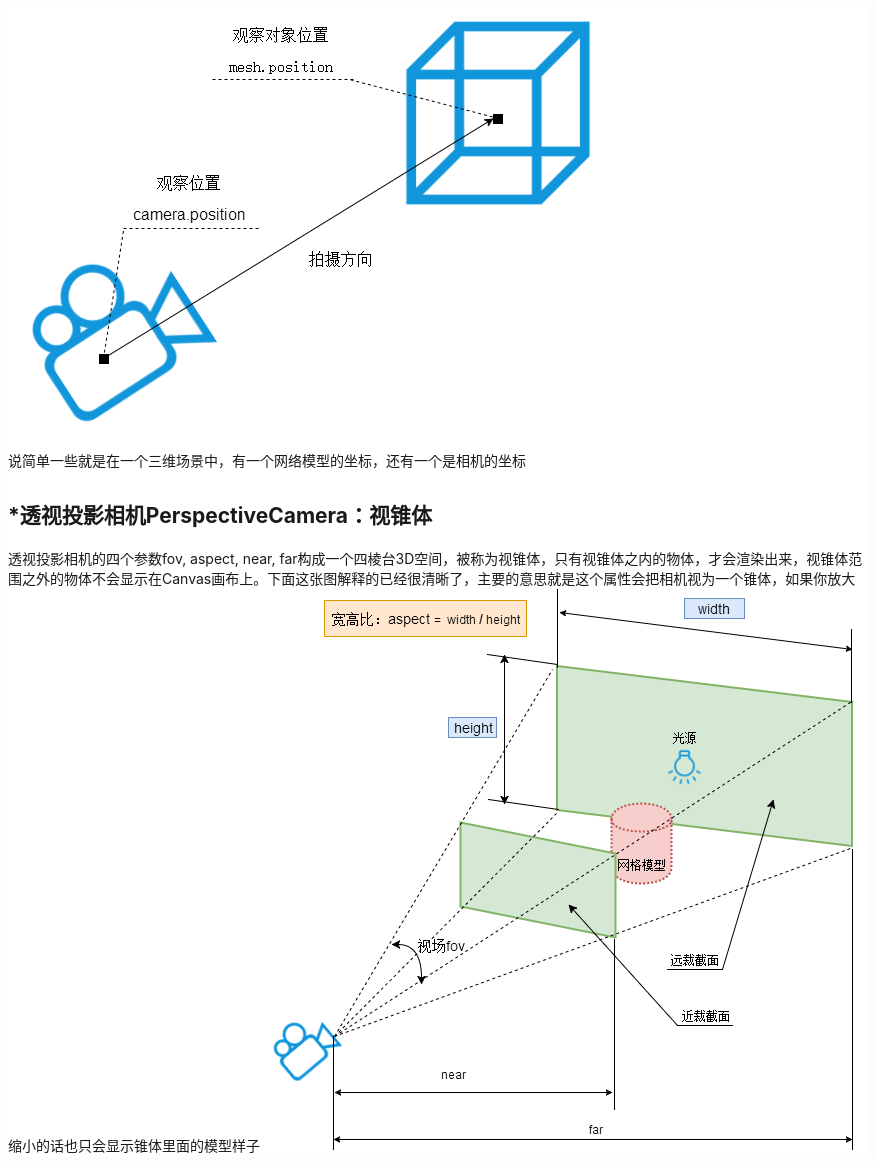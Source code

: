 ![Alt text](assets/three01%E5%9C%BA%E6%99%AF%E6%90%AD%E5%BB%BA/bccee1a50ca25571a83b0bc8b1564fac_3df3353110bb432aa2603cbf101fdcb2.png)

说简单一些就是在一个三维场景中，有一个网络模型的坐标，还有一个是相机的坐标

## *透视投影相机PerspectiveCamera：视锥体
透视投影相机的四个参数fov, aspect, near, far构成一个四棱台3D空间，被称为视锥体，只有视锥体之内的物体，才会渲染出来，视锥体范围之外的物体不会显示在Canvas画布上。下面这张图解释的已经很清晰了，主要的意思就是这个属性会把相机视为一个锥体，如果你放大缩小的话也只会显示锥体里面的模型样子
![Alt text](assets/three01%E5%9C%BA%E6%99%AF%E6%90%AD%E5%BB%BA/5bda1f451ac63e2a34ab14ab778e8574_4afc18ebd63c436492ae44b7b738e24f.png)

